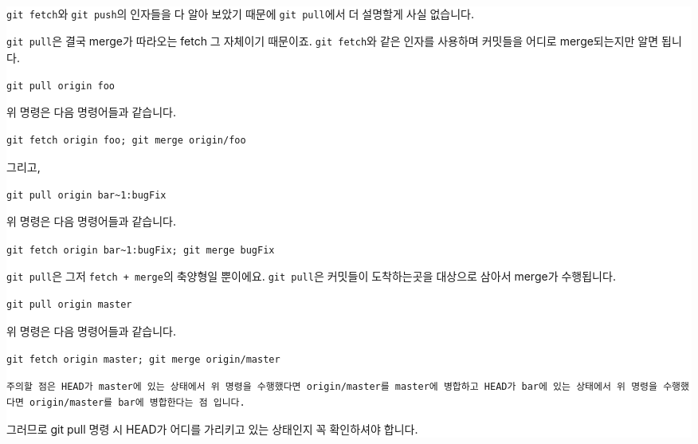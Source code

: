 `git fetch`와 `git push`의 인자들을 다 알아 보았기 때문에 `git pull`에서 더 설명할게 사실 없습니다.

`git pull`은 결국 merge가 따라오는 fetch 그 자체이기 때문이죠. `git fetch`와 같은 인자를 사용하며 커밋들을 어디로 merge되는지만 알면 됩니다.

`git pull origin foo`

위 명령은 다음 명령어들과 같습니다.

`git fetch origin foo; git merge origin/foo`

그리고,

`git pull origin bar~1:bugFix`

위 명령은 다음 명령어들과 같습니다.

`git fetch origin bar~1:bugFix; git merge bugFix`

`git pull`은 그저 `fetch + merge`의 축양형일 뿐이에요. `git pull`은 커밋들이 도착하는곳을 대상으로 삼아서 merge가 수행됩니다.

`git pull origin master`

위 명령은 다음 명령어들과 같습니다.

`git fetch origin master; git merge origin/master`

`주의할 점은 HEAD가 master에 있는 상태에서 위 명령을 수행했다면 origin/master를 master에 병합하고 HEAD가 bar에 있는 상태에서 위 명령을 수행했다면 origin/master를 bar에 병합한다는 점 입니다.`

그러므로 git pull 명령 시 HEAD가 어디를 가리키고 있는 상태인지 꼭 확인하셔야 합니다.

